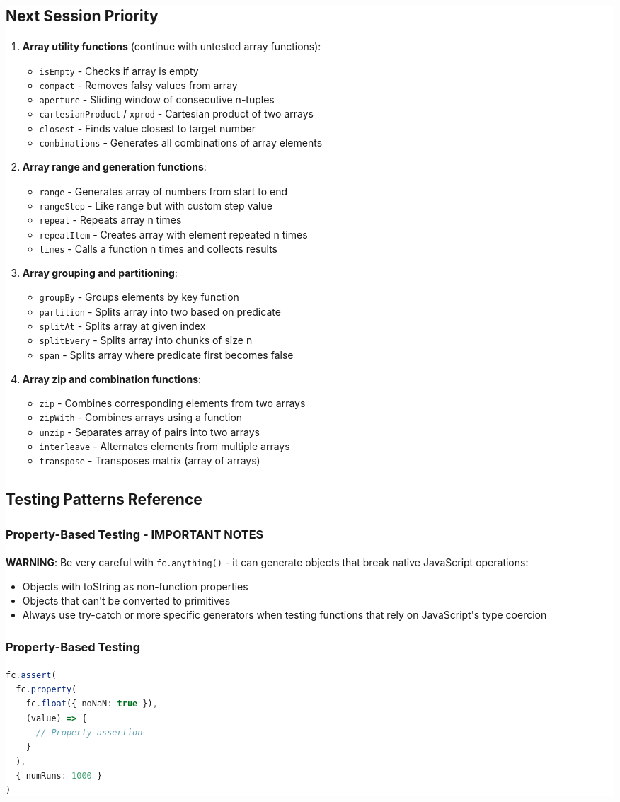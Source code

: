 ## Next Session Priority

1. **Array utility functions** (continue with untested array functions):
   - `isEmpty` - Checks if array is empty
   - `compact` - Removes falsy values from array
   - `aperture` - Sliding window of consecutive n-tuples
   - `cartesianProduct` / `xprod` - Cartesian product of two arrays
   - `closest` - Finds value closest to target number
   - `combinations` - Generates all combinations of array elements

2. **Array range and generation functions**:
   - `range` - Generates array of numbers from start to end
   - `rangeStep` - Like range but with custom step value
   - `repeat` - Repeats array n times
   - `repeatItem` - Creates array with element repeated n times
   - `times` - Calls a function n times and collects results

3. **Array grouping and partitioning**:
   - `groupBy` - Groups elements by key function
   - `partition` - Splits array into two based on predicate
   - `splitAt` - Splits array at given index
   - `splitEvery` - Splits array into chunks of size n
   - `span` - Splits array where predicate first becomes false

4. **Array zip and combination functions**:
   - `zip` - Combines corresponding elements from two arrays
   - `zipWith` - Combines arrays using a function
   - `unzip` - Separates array of pairs into two arrays
   - `interleave` - Alternates elements from multiple arrays
   - `transpose` - Transposes matrix (array of arrays)

## Testing Patterns Reference

### Property-Based Testing - IMPORTANT NOTES
**WARNING**: Be very careful with `fc.anything()` - it can generate objects that break native JavaScript operations:
- Objects with toString as non-function properties
- Objects that can't be converted to primitives
- Always use try-catch or more specific generators when testing functions that rely on JavaScript's type coercion

### Property-Based Testing
```typescript
fc.assert(
  fc.property(
    fc.float({ noNaN: true }),
    (value) => {
      // Property assertion
    }
  ),
  { numRuns: 1000 }
)
```
